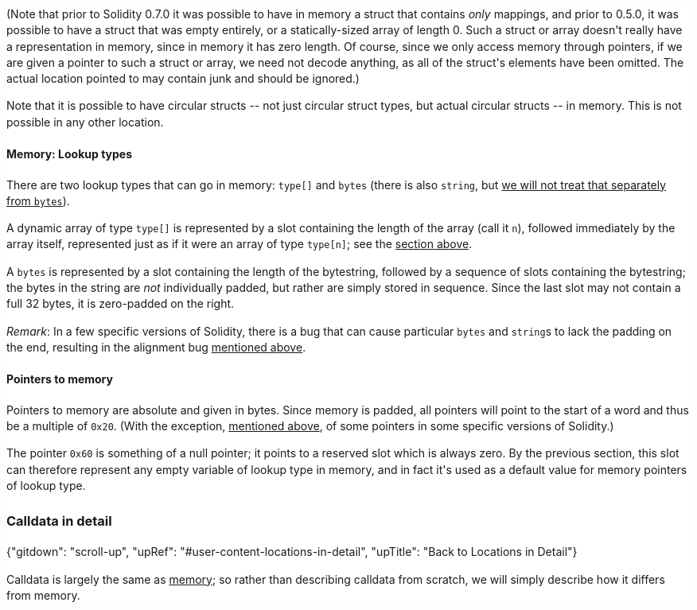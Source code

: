 (Note that prior to Solidity 0.7.0 it was possible to have in memory a struct
that contains *only* mappings, and prior to 0.5.0, it was possible to have a
struct that was empty entirely, or a statically-sized array of length 0.  Such
a struct or array doesn't really have a representation in memory, since in
memory it has zero length.  Of course, since we only access memory through
pointers, if we are given a pointer to such a struct or array, we need not
decode anything, as all of the struct's elements have been omitted.  The actual
location pointed to may contain junk and should be ignored.)

Note that it is possible to have circular structs -- not just circular struct
types, but actual circular structs -- in memory.  This is not possible in any
other location.

#### Memory: Lookup types

There are two lookup types that can go in memory: `type[]` and `bytes` (there is
also `string`, but [we will not treat that separately from
`bytes`](#user-content-types-overview-overview-of-the-types-lookup-types)).

A dynamic array of type `type[]` is represented by a slot containing the length
of the array (call it `n`), followed immediately by the array itself,
represented just as if it were an array of type `type[n]`; see the [section
above](#user-content-locations-in-detail-memory-in-detail-memory-multivalue-types).

A `bytes` is represented by a slot containing the length of the bytestring,
followed by a sequence of slots containing the bytestring; the bytes in the
string are *not* individually padded, but rather are simply stored in sequence.
Since the last slot may not contain a full 32 bytes, it is zero-padded on the
right.

*Remark*: In a few specific versions of Solidity, there is a bug that can cause
particular `bytes` and `string`s to lack the padding on the end, resulting in the alignment bug
[mentioned above](#user-content-locations-in-detail-memory-in-detail).


#### Pointers to memory

Pointers to memory are absolute and given in bytes.  Since memory is padded, all
pointers will point to the start of a word and thus be a multiple of `0x20`.
(With the exception, [mentioned above](#user-content-locations-in-detail-memory-in-detail),
of some pointers in some specific versions of Solidity.)

The pointer `0x60` is something of a null pointer; it points to a reserved slot
which is always zero.  By the previous section, this slot can therefore
represent any empty variable of lookup type in memory, and in fact it's used as
a default value for memory pointers of lookup type.

### Calldata in detail
{"gitdown": "scroll-up", "upRef": "#user-content-locations-in-detail", "upTitle": "Back to Locations in Detail"}

Calldata is largely the same as [memory](#user-content-locations-in-detail-memory-in-detail); so rather than
describing calldata from scratch, we will simply describe how it differs from
memory.
